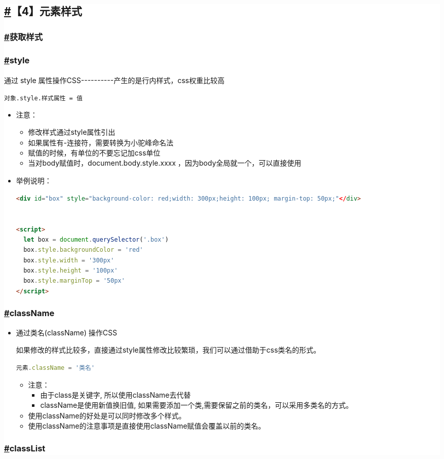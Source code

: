 ## [#](https://friday-js.github.io/guide/nodes/javascript/DOM/DOM.html#【4】元素样式)【4】元素样式

### [#](https://friday-js.github.io/guide/nodes/javascript/DOM/DOM.html#获取样式)获取样式

### [#](https://friday-js.github.io/guide/nodes/javascript/DOM/DOM.html#style)style

通过 style 属性操作CSS----------产生的是行内样式，css权重比较高

```html
对象.style.样式属性 = 值
```

- 注意：

  - 修改样式通过style属性引出
  - 如果属性有-连接符，需要转换为小驼峰命名法
  - 赋值的时候，有单位的不要忘记加css单位
  - 当对body赋值时，document.body.style.xxxx ，因为body全局就一个，可以直接使用

- 举例说明：

  ```html
  <div id="box" style="background-color: red;width: 300px;height: 100px; margin-top: 50px;"</div>
  
  
  <script>
  	let box = document.querySelector('.box')
  	box.style.backgroundColor = 'red'
  	box.style.width = '300px'
    box.style.height = '100px'
  	box.style.marginTop = '50px'
  </script>
  ```

### [#](https://friday-js.github.io/guide/nodes/javascript/DOM/DOM.html#classname)className

- 通过类名(className) 操作CSS

  如果修改的样式比较多，直接通过style属性修改比较繁琐，我们可以通过借助于css类名的形式。

  ```javascript
  元素.className = '类名'
  ```

  - 注意：
    - 由于class是关键字, 所以使用className去代替
    - className是使用新值换旧值, 如果需要添加一个类,需要保留之前的类名，可以采用多类名的方式。
  - 使用className的好处是可以同时修改多个样式。
  - 使用className的注意事项是直接使用className赋值会覆盖以前的类名。

### [#](https://friday-js.github.io/guide/nodes/javascript/DOM/DOM.html#classlist)classList
